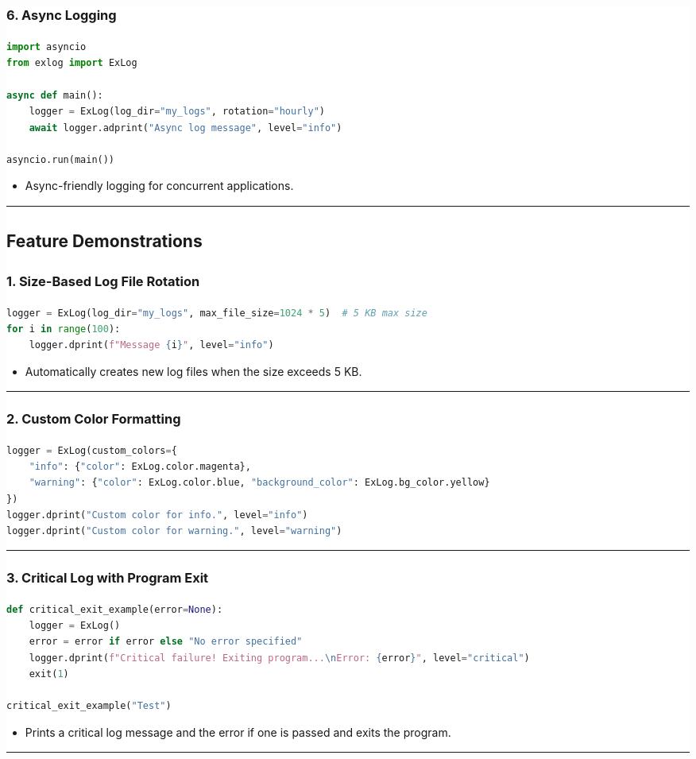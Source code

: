 
### 6. **Async Logging**
```python
import asyncio
from exlog import ExLog

async def main():
    logger = ExLog(log_dir="my_logs", rotation="hourly")
    await logger.adprint("Async log message", level="info")

asyncio.run(main())
```
- Async-friendly logging for concurrent applications.

---

## Feature Demonstrations

### 1. **Size-Based Log File Rotation**
```python
logger = ExLog(log_dir="my_logs", max_file_size=1024 * 5)  # 5 KB max size
for i in range(100):
    logger.dprint(f"Message {i}", level="info")
```
- Automatically creates new log files when the size exceeds 5 KB.

---

### 2. **Custom Color Formatting**
```python
logger = ExLog(custom_colors={
    "info": {"color": ExLog.color.magenta},
    "warning": {"color": ExLog.color.blue, "background_color": ExLog.bg_color.yellow}
})
logger.dprint("Custom color for info.", level="info")
logger.dprint("Custom color for warning.", level="warning")
```

---

### 3. **Critical Log with Program Exit**
```python
def critical_exit_example(error=None):
    logger = ExLog()
    error = error if error else "No error specified"
    logger.dprint(f"Critical failure! Exiting program...\nError: {error}", level="critical")
    exit(1)

critical_exit_example("Test")
```
- Prints a critical log message and the error if one is passed and exits the program.

---